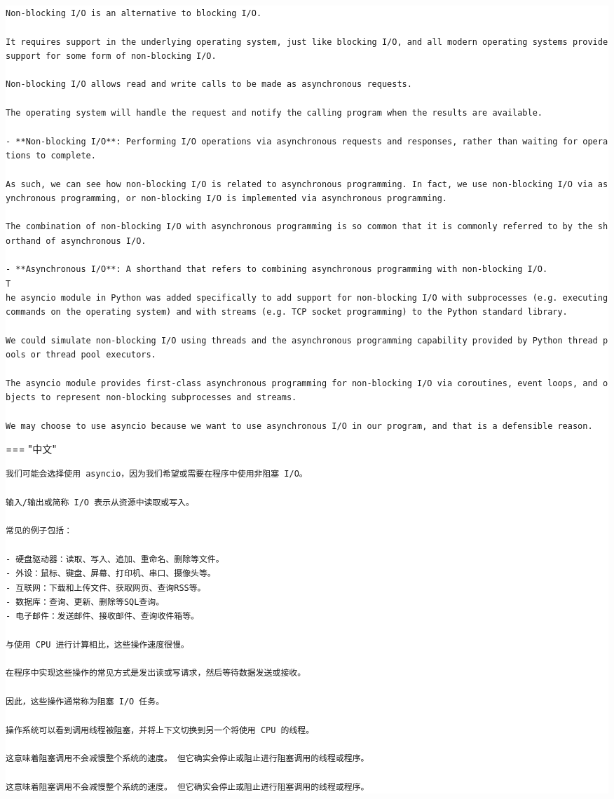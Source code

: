     Non-blocking I/O is an alternative to blocking I/O.
    
    It requires support in the underlying operating system, just like blocking I/O, and all modern operating systems provide support for some form of non-blocking I/O.
    
    Non-blocking I/O allows read and write calls to be made as asynchronous requests.
    
    The operating system will handle the request and notify the calling program when the results are available.
    
    - **Non-blocking I/O**: Performing I/O operations via asynchronous requests and responses, rather than waiting for operations to complete.
    
    As such, we can see how non-blocking I/O is related to asynchronous programming. In fact, we use non-blocking I/O via asynchronous programming, or non-blocking I/O is implemented via asynchronous programming.
    
    The combination of non-blocking I/O with asynchronous programming is so common that it is commonly referred to by the shorthand of asynchronous I/O.
    
    - **Asynchronous I/O**: A shorthand that refers to combining asynchronous programming with non-blocking I/O.
    T
    he asyncio module in Python was added specifically to add support for non-blocking I/O with subprocesses (e.g. executing commands on the operating system) and with streams (e.g. TCP socket programming) to the Python standard library.
    
    We could simulate non-blocking I/O using threads and the asynchronous programming capability provided by Python thread pools or thread pool executors.
    
    The asyncio module provides first-class asynchronous programming for non-blocking I/O via coroutines, event loops, and objects to represent non-blocking subprocesses and streams.
    
    We may choose to use asyncio because we want to use asynchronous I/O in our program, and that is a defensible reason.

=== "中文"

    我们可能会选择使用 asyncio，因为我们希望或需要在程序中使用非阻塞 I/O。
    
    输入/输出或简称 I/O 表示从资源中读取或写入。
    
    常见的例子包括：
    
    - 硬盘驱动器：读取、写入、追加、重命名、删除等文件。
    - 外设：鼠标、键盘、屏幕、打印机、串口、摄像头等。
    - 互联网：下载和上传文件、获取网页、查询RSS等。
    - 数据库：查询、更新、删除等SQL查询。
    - 电子邮件：发送邮件、接收邮件、查询收件箱等。
    
    与使用 CPU 进行计算相比，这些操作速度很慢。
    
    在程序中实现这些操作的常见方式是发出读或写请求，然后等待数据发送或接收。
    
    因此，这些操作通常称为阻塞 I/O 任务。
    
    操作系统可以看到调用线程被阻塞，并将上下文切换到另一个将使用 CPU 的线程。
    
    这意味着阻塞调用不会减慢整个系统的速度。 但它确实会停止或阻止进行阻塞调用的线程或程序。
    
    这意味着阻塞调用不会减慢整个系统的速度。 但它确实会停止或阻止进行阻塞调用的线程或程序。
    
